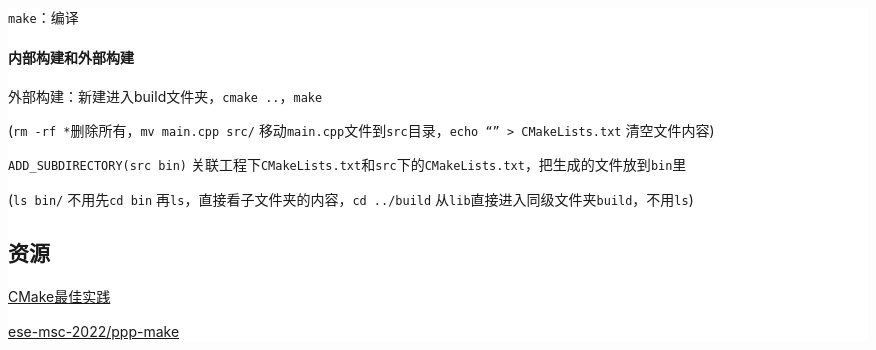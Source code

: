 `make`：编译
		
#### 内部构建和外部构建          

外部构建：新建进入build文件夹，`cmake ..`，`make`

(`rm -rf *`删除所有，`mv main.cpp src/` 移动`main.cpp`文件到`src`目录，`echo “” > CMakeLists.txt` 清空文件内容)

`ADD_SUBDIRECTORY(src bin)` 关联工程下`CMakeLists.txt`和`src`下的`CMakeLists.txt`，把生成的文件放到`bin`里

(`ls bin/` 不用先`cd bin` 再`ls`，直接看子文件夹的内容，`cd ../build` 从`lib`直接进入同级文件夹`build`，不用`ls`)

## 资源

[CMake最佳实践](https://space.bilibili.com/30639161/channel/collectiondetail?sid=1659772)

[ese-msc-2022/ppp-make](https://github.com/ese-msc-2022/ppp-make)